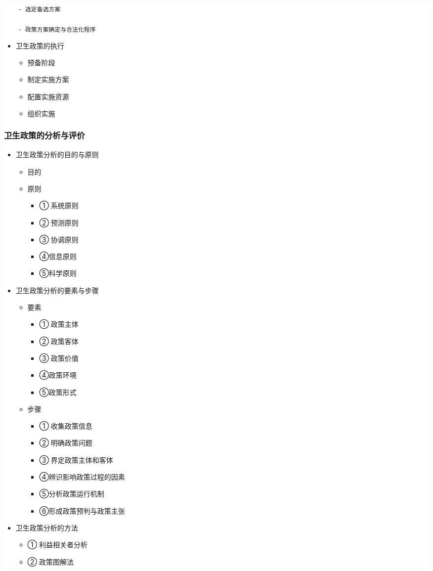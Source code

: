 		- 选定备选方案

		- 政策方案确定与合法化程序

- 卫生政策的执行

	- 预备阶段

	- 制定实施方案

	- 配置实施资源

	- 组织实施

### 卫生政策的分析与评价

- 卫生政策分析的目的与原则

	- 目的

	- 原则

		- ① 系统原则

		- ② 预测原则

		- ③ 协调原则

		- ④信息原则

		- ⑤科学原则

- 卫生政策分析的要素与步骤

	- 要素

		- ① 政策主体

		- ② 政策客体

		- ③ 政策价值

		- ④政策环境

		- ⑤政策形式

	- 步骤

		- ① 收集政策信息

		- ② 明确政策问题

		- ③ 界定政策主体和客体

		- ④辨识影响政策过程的因素

		- ⑤分析政策运行机制

		- ⑥形成政策预判与政策主张

- 卫生政策分析的方法

	- ① 利益相关者分析

	- ② 政策图解法
